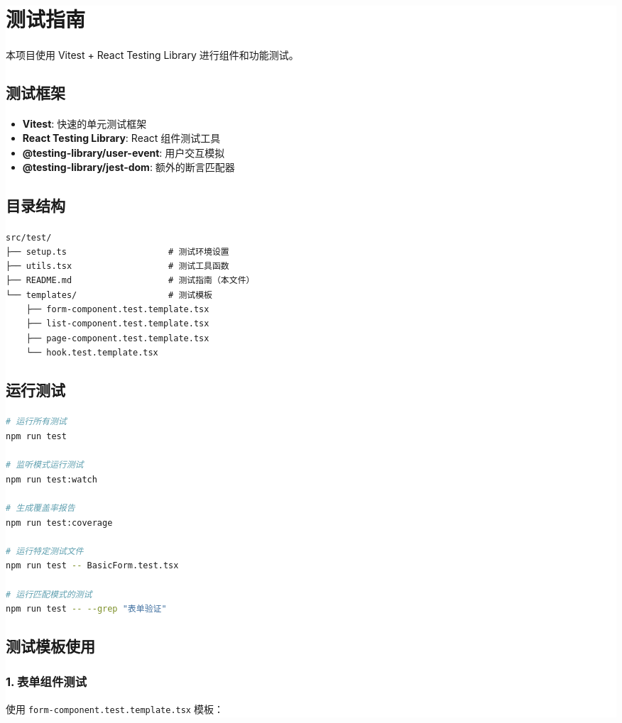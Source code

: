 # 测试指南

本项目使用 Vitest + React Testing Library 进行组件和功能测试。

## 测试框架

- **Vitest**: 快速的单元测试框架
- **React Testing Library**: React 组件测试工具
- **@testing-library/user-event**: 用户交互模拟
- **@testing-library/jest-dom**: 额外的断言匹配器

## 目录结构

```
src/test/
├── setup.ts                    # 测试环境设置
├── utils.tsx                   # 测试工具函数
├── README.md                   # 测试指南（本文件）
└── templates/                  # 测试模板
    ├── form-component.test.template.tsx
    ├── list-component.test.template.tsx
    ├── page-component.test.template.tsx
    └── hook.test.template.tsx
```

## 运行测试

```bash
# 运行所有测试
npm run test

# 监听模式运行测试
npm run test:watch

# 生成覆盖率报告
npm run test:coverage

# 运行特定测试文件
npm run test -- BasicForm.test.tsx

# 运行匹配模式的测试
npm run test -- --grep "表单验证"
```

## 测试模板使用

### 1. 表单组件测试

使用 `form-component.test.template.tsx` 模板：
